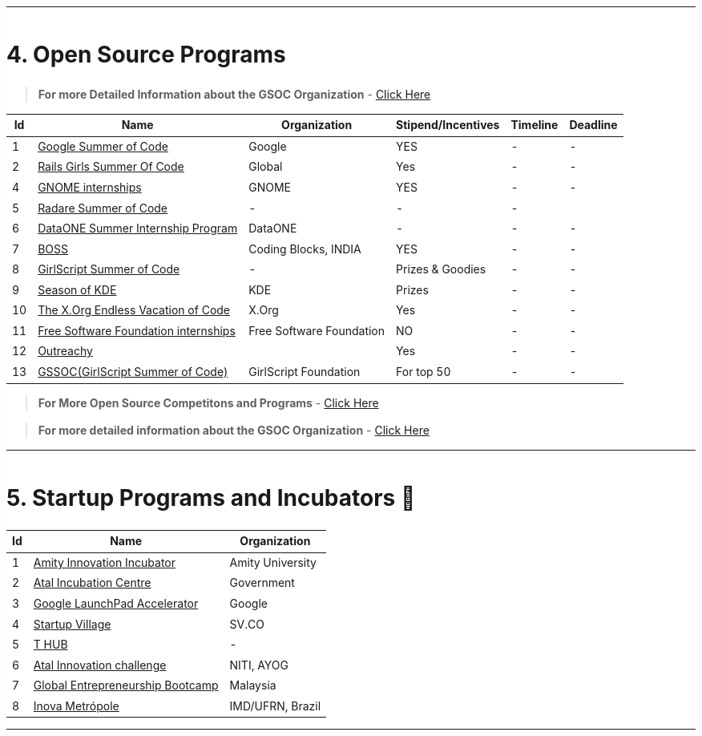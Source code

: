 
---

# 4. Open Source Programs

> **For more Detailed Information about the GSOC Organization** - [Click Here](https://github.com/dipakkr/A-to-Z-Resources-for-Students/blob/master/GSOC.md)

 |Id |Name | Organization| Stipend/Incentives |Timeline | Deadline |
|-|--|---- |---|---| ------ |
|1| [Google Summer of Code](https://summerofcode.withgoogle.com/)| Google| YES| - |- |
|2| [Rails Girls Summer Of Code](https://railsgirlssummerofcode.org/)| Global | Yes|- | - |
|4| [GNOME internships](https://wiki.gnome.org/Internships) | GNOME | YES | - | - |
|5| [Radare Summer of Code](https://rada.re/rsoc) | - | -  | -  |
|6| [DataONE Summer Internship Program](https://www.dataone.org/internships) | DataONE | -  | -  | - |
|7| [BOSS](http://pennapps.com/)| Coding Blocks, INDIA| YES |- | - |
|8| [GirlScript Summer of Code](https://gssoc.girlscript.tech/#) | - | Prizes & Goodies | - | - |
|9| [Season of KDE](https://season.kde.org) | KDE | Prizes | - | - |
|10| [The X.Org Endless Vacation of Code](https://season.kde.org) | X.Org | Yes | -| - |
| 11 | [Free Software Foundation internships](https://www.fsf.org/volunteer/internships) | Free Software Foundation | NO | - | - |
|12| [Outreachy](https://www.outreachy.org/) |  | Yes | -| - |
|13| [GSSOC(GirlScript Summer of Code)](https://gssoc.girlscript.tech/)| GirlScript Foundation | For top 50 | - | - |

> **For More Open Source Competitons and Programs** - [Click Here](https://github.com/tapasweni-pathak/SOC-Programs) <br />

> **For more detailed information about the GSOC Organization** - [Click Here](https://github.com/dipakkr/A-to-Z-Resources-for-Students/blob/master/GSOC.md) <br />



---

# 5. Startup Programs and Incubators :mag_right:

|Id |Name | Organization|
|-|--|---- |
|1| [Amity Innovation Incubator](http://www.amity.edu/) | Amity University |
|2| [Atal Incubation Centre](http://www.aim.gov.in/) | Government |
|3| [Google LaunchPad Accelerator](https://developers.google.com/programs/launchpad/accelerators/) | Google |
|4| [Startup Village](https://www.sv.co/) | SV.CO |
|5| [T HUB ](https://t-hub.co/) | - |
|6| [Atal Innovation challenge](http://aim.gov.in/overview.php) | NITI, AYOG |
|7| [Global Entrepreneurship Bootcamp](https://gebootcamp.com/) | Malaysia |
|8| [Inova Metrópole](https://inova.imd.ufrn.br/parque/inova/) | IMD/UFRN, Brazil |

---